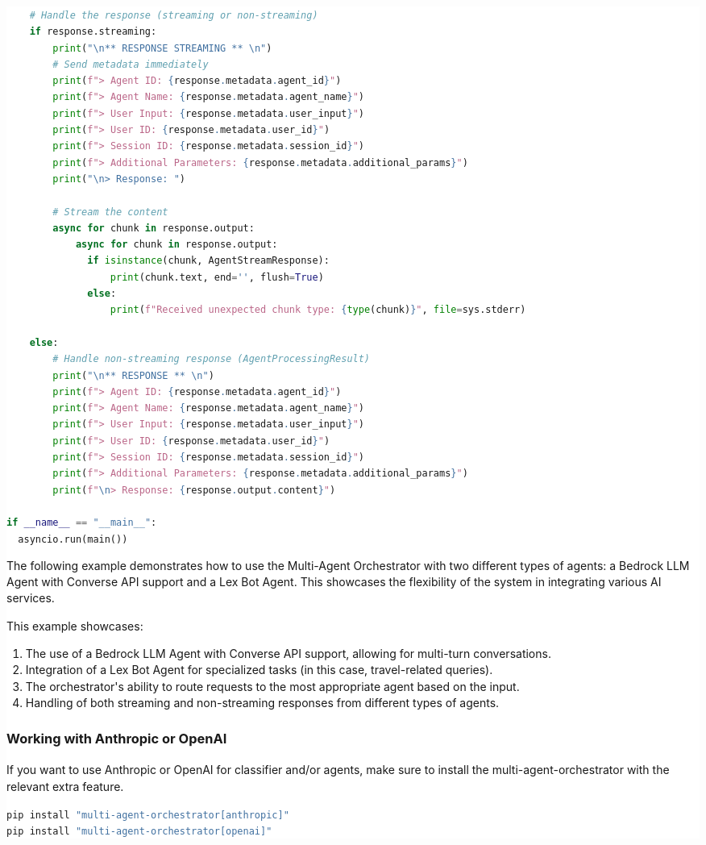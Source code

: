 ```python
    # Handle the response (streaming or non-streaming)
    if response.streaming:
        print("\n** RESPONSE STREAMING ** \n")
        # Send metadata immediately
        print(f"> Agent ID: {response.metadata.agent_id}")
        print(f"> Agent Name: {response.metadata.agent_name}")
        print(f"> User Input: {response.metadata.user_input}")
        print(f"> User ID: {response.metadata.user_id}")
        print(f"> Session ID: {response.metadata.session_id}")
        print(f"> Additional Parameters: {response.metadata.additional_params}")
        print("\n> Response: ")

        # Stream the content
        async for chunk in response.output:
            async for chunk in response.output:
              if isinstance(chunk, AgentStreamResponse):
                  print(chunk.text, end='', flush=True)
              else:
                  print(f"Received unexpected chunk type: {type(chunk)}", file=sys.stderr)

    else:
        # Handle non-streaming response (AgentProcessingResult)
        print("\n** RESPONSE ** \n")
        print(f"> Agent ID: {response.metadata.agent_id}")
        print(f"> Agent Name: {response.metadata.agent_name}")
        print(f"> User Input: {response.metadata.user_input}")
        print(f"> User ID: {response.metadata.user_id}")
        print(f"> Session ID: {response.metadata.session_id}")
        print(f"> Additional Parameters: {response.metadata.additional_params}")
        print(f"\n> Response: {response.output.content}")

if __name__ == "__main__":
  asyncio.run(main())
```

The following example demonstrates how to use the Multi-Agent Orchestrator with two different types of agents: a Bedrock LLM Agent with Converse API support and a Lex Bot Agent. This showcases the flexibility of the system in integrating various AI services.

```python

```

This example showcases:
1. The use of a Bedrock LLM Agent with Converse API support, allowing for multi-turn conversations.
2. Integration of a Lex Bot Agent for specialized tasks (in this case, travel-related queries).
3. The orchestrator's ability to route requests to the most appropriate agent based on the input.
4. Handling of both streaming and non-streaming responses from different types of agents.


### Working with Anthropic or OpenAI
If you want to use Anthropic or OpenAI for classifier and/or agents, make sure to install the multi-agent-orchestrator with the relevant extra feature.
```bash
pip install "multi-agent-orchestrator[anthropic]"
pip install "multi-agent-orchestrator[openai]"
```
